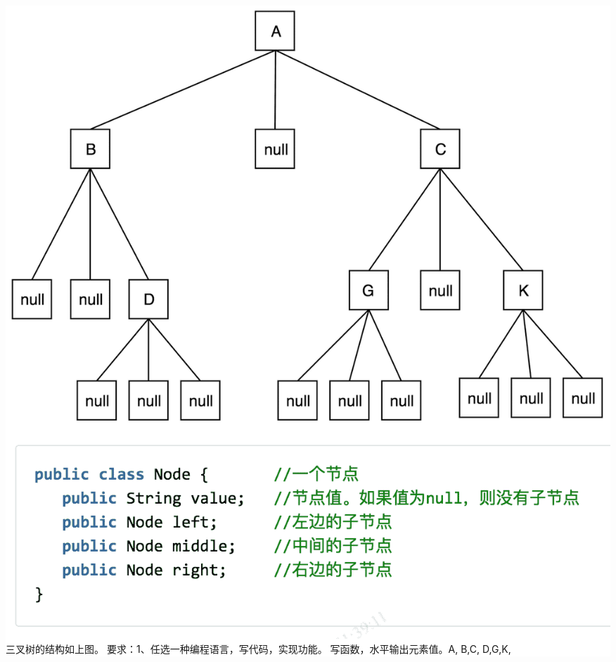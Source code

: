 ![](img/1745cc2600a590336b3f1c6b78c8cde3.png)![](img/91b6eb78bc1280d6cc27a187367121fc.png)
三叉树的结构如上图。
要求：1、任选一种编程语言，写代码，实现功能。 写函数，水平输出元素值。A,
B,C,
D,G,K,
